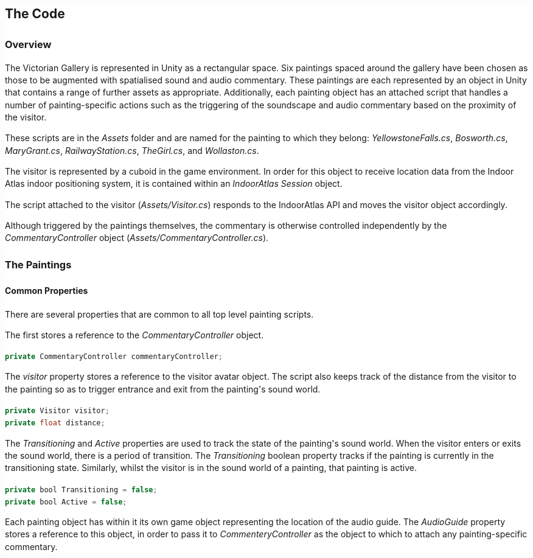 ## The Code

### Overview

The Victorian Gallery is represented in Unity as a rectangular space. Six paintings spaced around the gallery have been chosen as those to be augmented with spatialised sound and audio commentary. These paintings are each represented by an object in Unity that contains a range of further assets as appropriate. Additionally, each painting object has an attached script that handles a number of painting-specific actions such as the triggering of the soundscape and audio commentary based on the proximity of the visitor.

These scripts are in the _Assets_ folder and are named for the painting to which they belong: _YellowstoneFalls.cs_, _Bosworth.cs_, _MaryGrant.cs_, _RailwayStation.cs_, _TheGirl.cs_, and _Wollaston.cs_.

The visitor is represented by a cuboid in the game environment. In order for this object to receive location data from the Indoor Atlas indoor positioning system, it is contained within an _IndoorAtlas Session_ object.

The script attached to the visitor (_Assets/Visitor.cs_) responds to the IndoorAtlas API and moves the visitor object accordingly.

Although triggered by the paintings themselves, the commentary is otherwise controlled independently by the _CommentaryController_ object (_Assets/CommentaryController.cs_).

### The Paintings

#### Common Properties

There are several properties that are common to all top level painting scripts.

The first stores a reference to the _CommentaryController_ object.

```java
private CommentaryController commentaryController;
```

The _visitor_ property stores a reference to the visitor avatar object. The script also keeps track of the distance from the visitor to the painting so as to trigger entrance and exit from the painting's sound world.

```java
private Visitor visitor;
private float distance;
```

The _Transitioning_ and _Active_ properties are used to track the state of the painting's sound world. When the visitor enters or exits the sound world, there is a period of transition. The _Transitioning_ boolean property tracks if the painting is currently in the transitioning state. Similarly, whilst the visitor is in the sound world of a painting, that painting is active.

```java
private bool Transitioning = false;
private bool Active = false;
```

Each painting object has within it its own game object representing the location of the audio guide. The _AudioGuide_ property stores a reference to this object, in order to pass it to _CommenteryController_ as the object to which to attach any painting-specific commentary.
